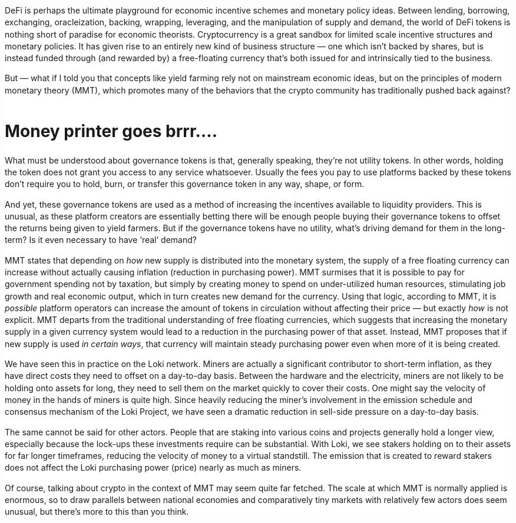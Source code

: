 DeFi is perhaps the ultimate playground for economic incentive schemes and monetary policy ideas. Between lending, borrowing, exchanging, oracleization, backing, wrapping, leveraging, and the manipulation of supply and demand, the world of DeFi tokens is nothing short of paradise for economic theorists. Cryptocurrency is a great sandbox for limited scale incentive structures and monetary policies. It has given rise to an entirely new kind of business structure — one which isn’t backed by shares, but is instead funded through (and rewarded by) a free-floating currency that’s both issued for and intrinsically tied to the business.

But — what if I told you that concepts like yield farming rely not on mainstream economic ideas, but on the principles of modern monetary theory (MMT), which promotes many of the behaviors that the crypto community has traditionally pushed back against?

Money printer goes brrr….
=========================

What must be understood about governance tokens is that, generally speaking, they’re not utility tokens. In other words, holding the token does not grant you access to any service whatsoever. Usually the fees you pay to use platforms backed by these tokens don’t require you to hold, burn, or transfer this governance token in any way, shape, or form.

And yet, these governance tokens are used as a method of increasing the incentives available to liquidity providers. This is unusual, as these platform creators are essentially betting there will be enough people buying their governance tokens to offset the returns being given to yield farmers. But if the governance tokens have no utility, what’s driving demand for them in the long-term? Is it even necessary to have ‘real’ demand?

MMT states that depending on _how_ new supply is distributed into the monetary system, the supply of a free floating currency can increase without actually causing inflation (reduction in purchasing power). MMT surmises that it is possible to pay for government spending not by taxation, but simply by creating money to spend on under-utilized human resources, stimulating job growth and real economic output, which in turn creates new demand for the currency. Using that logic, according to MMT, it is _possible_ platform operators can increase the amount of tokens in circulation without affecting their price — but exactly _how_ is not explicit. MMT departs from the traditional understanding of free floating currencies, which suggests that increasing the monetary supply in a given currency system would lead to a reduction in the purchasing power of that asset. Instead, MMT proposes that if new supply is used _in certain ways_, that currency will maintain steady purchasing power even when more of it is being created.

We have seen this in practice on the Loki network. Miners are actually a significant contributor to short-term inflation, as they have direct costs they need to offset on a day-to-day basis. Between the hardware and the electricity, miners are not likely to be holding onto assets for long, they need to sell them on the market quickly to cover their costs. One might say the velocity of money in the hands of miners is quite high. Since heavily reducing the miner’s involvement in the emission schedule and consensus mechanism of the Loki Project, we have seen a dramatic reduction in sell-side pressure on a day-to-day basis.

The same cannot be said for other actors. People that are staking into various coins and projects generally hold a longer view, especially because the lock-ups these investments require can be substantial. With Loki, we see stakers holding on to their assets for far longer timeframes, reducing the velocity of money to a virtual standstill. The emission that is created to reward stakers does not affect the Loki purchasing power (price) nearly as much as miners.

Of course, talking about crypto in the context of MMT may seem quite far fetched. The scale at which MMT is normally applied is enormous, so to draw parallels between national economies and comparatively tiny markets with relatively few actors does seem unusual, but there’s more to this than you think.
